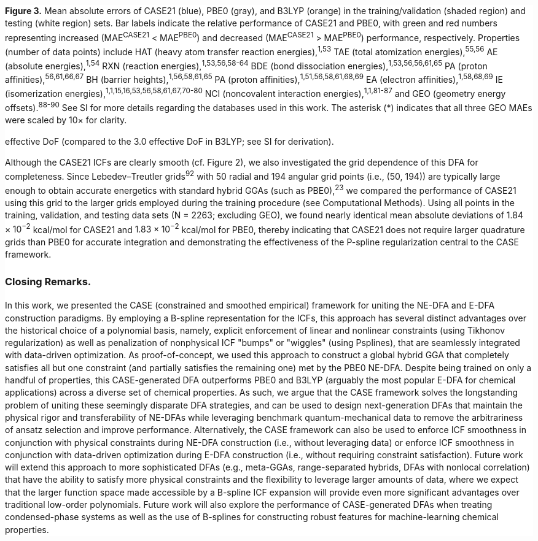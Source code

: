**Figure 3.** Mean absolute errors of CASE21 (blue), PBE0 (gray), and B3LYP (orange) in the training/validation (shaded region) and testing (white region) sets. Bar labels indicate the relative performance of CASE21 and PBE0, with green and red numbers representing increased (MAE<sup>CASE21</sup> < MAE<sup>PBE0</sup>) and decreased (MAE<sup>CASE21</sup> > MAE<sup>PBE0</sup>) performance, respectively. Properties (number of data points) include HAT (heavy atom transfer reaction energies),<sup>1,53</sup> TAE (total atomization energies),<sup>55,56</sup> AE (absolute energies),<sup>1,54</sup> RXN (reaction energies),<sup>1,53,56,58-64</sup> BDE (bond dissociation energies),<sup>1,53,56,56,61,65</sup> PA (proton affinities),<sup>56,61,66,67</sup> BH (barrier heights),<sup>1,56,58,61,65</sup> PA (proton affinities),<sup>1,51,56,58,61,68,69</sup> EA (electron affinities),<sup>1,58,68,69</sup> IE (isomerization energies),<sup>1,1,15,16,53,56,58,61,67,70-80</sup> NCI (noncovalent interaction energies),<sup>1,1,81-87</sup> and GEO (geometry energy offsets).<sup>88-90</sup> See SI for more details regarding the databases used in this work. The asterisk (\*) indicates that all three GEO MAEs were scaled by 10× for clarity.

<span id="page-5-0"></span><span id="page-5-0"></span>effective DoF (compared to the 3.0 effective DoF in B3LYP; see SI for derivation).

Although the CASE21 ICFs are clearly smooth (cf. Figure 2), we also investigated the grid dependence of this DFA for completeness. Since Lebedev–Treutler grids<sup>92</sup> with 50 radial and 194 angular grid points (i.e., (50, 194)) are typically large enough to obtain accurate energetics with standard hybrid GGAs (such as PBE0),<sup>23</sup> we compared the performance of CASE21 using this grid to the larger grids employed during the training procedure (see Computational Methods). Using all points in the training, validation, and testing data sets (N = 2263; excluding GEO), we found nearly identical mean absolute deviations of  $1.84 \times 10^{-2}$  kcal/mol for CASE21 and  $1.83 \times 10^{-2}$  kcal/mol for PBE0, thereby indicating that CASE21 does not require larger quadrature grids than PBE0 for accurate integration and demonstrating the effectiveness of the P-spline regularization central to the CASE framework.

### Closing Remarks. 
In this work, we presented the CASE (constrained and smoothed empirical) framework for uniting the NE-DFA and E-DFA construction paradigms. By employing a B-spline representation for the ICFs, this approach has several distinct advantages over the historical choice of a polynomial basis, namely, explicit enforcement of linear and nonlinear constraints (using Tikhonov regularization) as well as penalization of nonphysical ICF "bumps" or "wiggles" (using Psplines), that are seamlessly integrated with data-driven optimization. As proof-of-concept, we used this approach to construct a global hybrid GGA that completely satisfies all but one constraint (and partially satisfies the remaining one) met by the PBE0 NE-DFA. Despite being trained on only a handful of properties, this CASE-generated DFA outperforms PBE0 and B3LYP (arguably the most popular E-DFA for chemical applications) across a diverse set of chemical properties. As such, we argue that the CASE framework solves the longstanding problem of uniting these seemingly disparate DFA strategies, and can be used to design next-generation DFAs that maintain the physical rigor and transferability of NE-DFAs while leveraging benchmark quantum-mechanical data to remove the arbitrariness of ansatz selection and improve performance. Alternatively, the CASE framework can also be used to enforce ICF smoothness in conjunction with physical constraints during NE-DFA construction (i.e., without leveraging data) or enforce ICF smoothness in conjunction with data-driven optimization during E-DFA construction (i.e., without requiring constraint satisfaction). Future work will extend this approach to more sophisticated DFAs (e.g., meta-GGAs, range-separated hybrids, DFAs with nonlocal correlation) that have the ability to satisfy more physical constraints and the flexibility to leverage larger amounts of data, where we expect that the larger function space made accessible by a B-spline ICF expansion will provide even more significant advantages over traditional low-order polynomials. Future work will also explore the performance of CASE-generated DFAs when treating condensed-phase systems as well as the use of B-splines for constructing robust features for machine-learning chemical properties.
